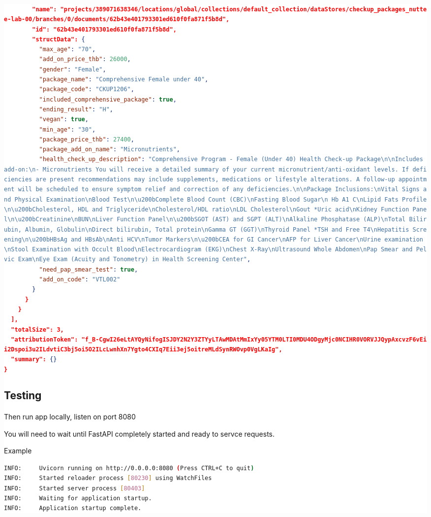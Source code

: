 ```json
        "name": "projects/389071638346/locations/global/collections/default_collection/dataStores/checkup_packages_nuttee-lab-00/branches/0/documents/62b43e401793301ed610f0fa871f5b8d",
        "id": "62b43e401793301ed610f0fa871f5b8d",
        "structData": {
          "max_age": "70",
          "add_on_price_thb": 26000,
          "gender": "Female",
          "package_name": "Comprehensive Female under 40",
          "package_code": "CKUP1206",
          "included_comprehensive_package": true,
          "ending_result": "H",
          "vegan": true,
          "min_age": "30",
          "package_price_thb": 27400,
          "package_add_on_name": "Micronutrients",
          "health_check_up_description": "Comprehensive Program - Female (Under 40) Health Check-up Package\n\nIncludes add-on:\n- Micronutrients You will receive a detailed summary of your current micronutrient/anti-oxidant levels. If deficiencies are present recommendations may include supplements, medications or lifestyle alterations. A follow-up appointment will be scheduled to ensure symptom relief and correction of any deficiencies.\n\nPackage Inclusions:\nVital Signs and Physical Examination\nBlood Test\n\u200bComplete Blood Count (CBC)\nFasting Blood Sugar\n Hb A1 C\nLipid Fats Profile\n\u200bCholesterol, HDL and Triglyceride\nCholesterol/HDL ratio\nLDL Cholesterol\nGout *Uric acid\nKidney Function Panel\n\u200bCreatinine\nBUN\nLiver Function Panel\n\u200bSGOT (AST) and SGPT (ALT)\nAlkaline Phosphatase (ALP)\nTotal Bilirubin, Albumin, Globulin\nDirect bilirubin, Total protein\nGamma GT (GGT)\nThyroid Panel *TSH and Free T4\nHepatitis Screening\n\u200bHBsAg and HBsAb\nAnti HCV\nTumor Markers\n\u200bCEA for GI Cancer\nAFP for Liver Cancer\nUrine examination\nStool Examination with Occult Blood\nElectrocardiogram (EKG)\nChest X-Ray\nUltrasound Whole Abdomen\nPap Smear and Pelvic Exam\nEye Exam (Acuity and Tonometry) in Health Screening Center",
          "need_pap_smear_test": true,
          "add_on_code": "VTL002"
        }
      }
    }
  ],
  "totalSize": 3,
  "attributionToken": "f_B-CgwI26eLtAYQyNifogISJDY2N2Y3ZTYyLTAwMDAtMmIxYy05YTM0LTI0MDU4ODgyMjc0NCIHR0VORVJJQypAxcvzF6vEii2Dspoi3u2ILdvtiC3bj5oi5O2ILcLwnhXn7Ygto4CXIq7Eii3ej5oitreMLdSynRWOvp0VgLKaIg",
  "summary": {}
}
```

## Testing

Then run app locally, listen on port 8080

You will need to wait until FastAPI completely started and ready to servce requests.

Example

```bash
INFO:     Uvicorn running on http://0.0.0.0:8080 (Press CTRL+C to quit)
INFO:     Started reloader process [80230] using WatchFiles
INFO:     Started server process [80403]
INFO:     Waiting for application startup.
INFO:     Application startup complete.
```
